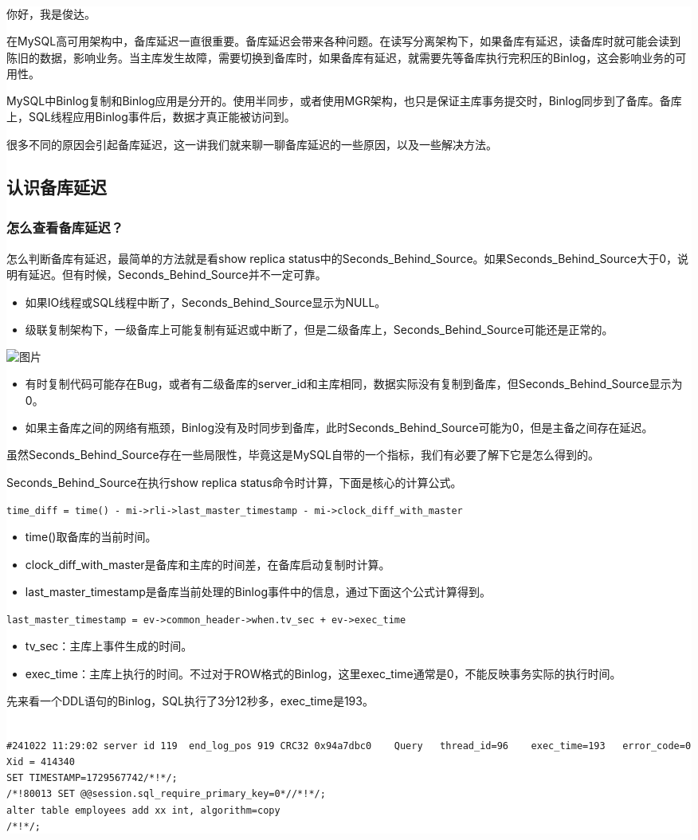 你好，我是俊达。

在MySQL高可用架构中，备库延迟一直很重要。备库延迟会带来各种问题。在读写分离架构下，如果备库有延迟，读备库时就可能会读到陈旧的数据，影响业务。当主库发生故障，需要切换到备库时，如果备库有延迟，就需要先等备库执行完积压的Binlog，这会影响业务的可用性。

MySQL中Binlog复制和Binlog应用是分开的。使用半同步，或者使用MGR架构，也只是保证主库事务提交时，Binlog同步到了备库。备库上，SQL线程应用Binlog事件后，数据才真正能被访问到。

很多不同的原因会引起备库延迟，这一讲我们就来聊一聊备库延迟的一些原因，以及一些解决方法。

## 认识备库延迟

### 怎么查看备库延迟？

怎么判断备库有延迟，最简单的方法就是看show replica status中的Seconds\_Behind\_Source。如果Seconds\_Behind\_Source大于0，说明有延迟。但有时候，Seconds\_Behind\_Source并不一定可靠。

- 如果IO线程或SQL线程中断了，Seconds\_Behind\_Source显示为NULL。

- 级联复制架构下，一级备库上可能复制有延迟或中断了，但是二级备库上，Seconds\_Behind\_Source可能还是正常的。


![图片](https://static001.geekbang.org/resource/image/9c/29/9c27e5499cbc7f95d2c80c092c982129.jpg?wh=1162x856)

- 有时复制代码可能存在Bug，或者有二级备库的server\_id和主库相同，数据实际没有复制到备库，但Seconds\_Behind\_Source显示为0。

- 如果主备库之间的网络有瓶颈，Binlog没有及时同步到备库，此时Seconds\_Behind\_Source可能为0，但是主备之间存在延迟。


虽然Seconds\_Behind\_Source存在一些局限性，毕竟这是MySQL自带的一个指标，我们有必要了解下它是怎么得到的。

Seconds\_Behind\_Source在执行show replica status命令时计算，下面是核心的计算公式。

```plain
time_diff = time() - mi->rli->last_master_timestamp - mi->clock_diff_with_master

```

- time()取备库的当前时间。

- clock\_diff\_with\_master是备库和主库的时间差，在备库启动复制时计算。

- last\_master\_timestamp是备库当前处理的Binlog事件中的信息，通过下面这个公式计算得到。


```plain
last_master_timestamp = ev->common_header->when.tv_sec + ev->exec_time

```

- tv\_sec：主库上事件生成的时间。

- exec\_time：主库上执行的时间。不过对于ROW格式的Binlog，这里exec\_time通常是0，不能反映事务实际的执行时间。


先来看一个DDL语句的Binlog，SQL执行了3分12秒多，exec\_time是193。

```plain

#241022 11:29:02 server id 119  end_log_pos 919 CRC32 0x94a7dbc0 	Query	thread_id=96	exec_time=193	error_code=0	Xid = 414340
SET TIMESTAMP=1729567742/*!*/;
/*!80013 SET @@session.sql_require_primary_key=0*//*!*/;
alter table employees add xx int, algorithm=copy
/*!*/;

```
